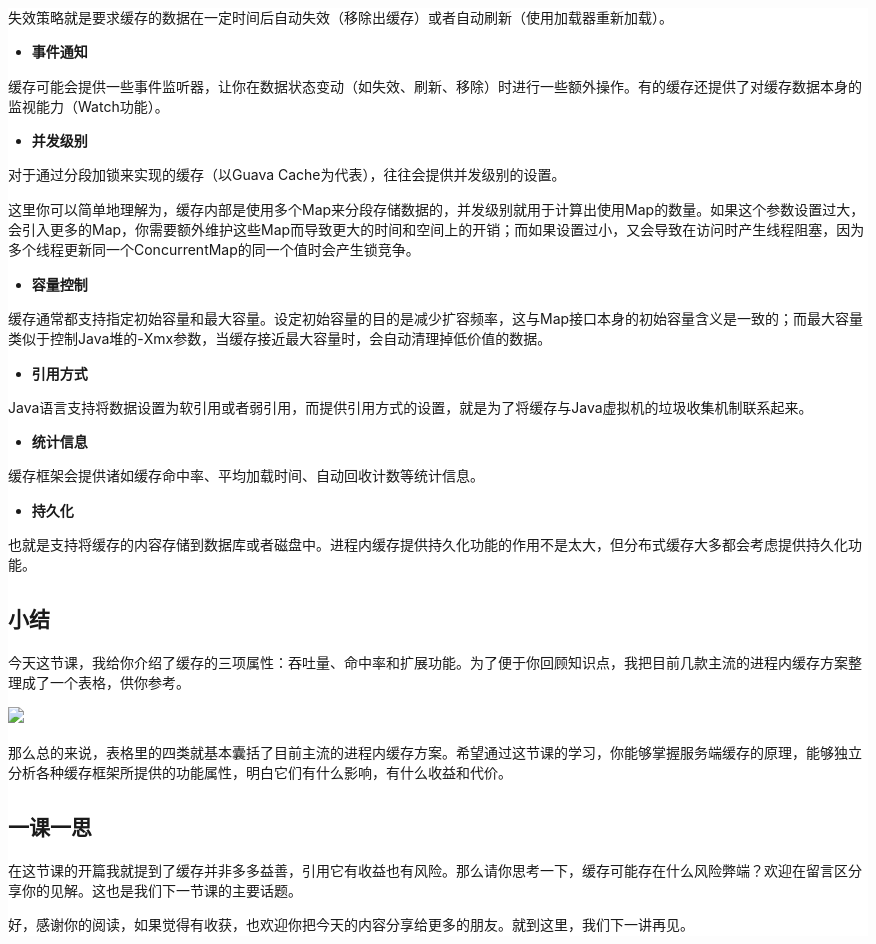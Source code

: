 失效策略就是要求缓存的数据在一定时间后自动失效（移除出缓存）或者自动刷新（使用加载器重新加载）。

* **事件通知**

缓存可能会提供一些事件监听器，让你在数据状态变动（如失效、刷新、移除）时进行一些额外操作。有的缓存还提供了对缓存数据本身的监视能力（Watch功能）。

* **并发级别**

对于通过分段加锁来实现的缓存（以Guava Cache为代表），往往会提供并发级别的设置。

这里你可以简单地理解为，缓存内部是使用多个Map来分段存储数据的，并发级别就用于计算出使用Map的数量。如果这个参数设置过大，会引入更多的Map，你需要额外维护这些Map而导致更大的时间和空间上的开销；而如果设置过小，又会导致在访问时产生线程阻塞，因为多个线程更新同一个ConcurrentMap的同一个值时会产生锁竞争。

* **容量控制**

缓存通常都支持指定初始容量和最大容量。设定初始容量的目的是减少扩容频率，这与Map接口本身的初始容量含义是一致的；而最大容量类似于控制Java堆的-Xmx参数，当缓存接近最大容量时，会自动清理掉低价值的数据。

* **引用方式**

Java语言支持将数据设置为软引用或者弱引用，而提供引用方式的设置，就是为了将缓存与Java虚拟机的垃圾收集机制联系起来。

* **统计信息**

缓存框架会提供诸如缓存命中率、平均加载时间、自动回收计数等统计信息。

* **持久化**

也就是支持将缓存的内容存储到数据库或者磁盘中。进程内缓存提供持久化功能的作用不是太大，但分布式缓存大多都会考虑提供持久化功能。

## 小结

今天这节课，我给你介绍了缓存的三项属性：吞吐量、命中率和扩展功能。为了便于你回顾知识点，我把目前几款主流的进程内缓存方案整理成了一个表格，供你参考。

![](assets/a30e0e73c9fc4ca5a62e69ad4b468a28.jpg)

那么总的来说，表格里的四类就基本囊括了目前主流的进程内缓存方案。希望通过这节课的学习，你能够掌握服务端缓存的原理，能够独立分析各种缓存框架所提供的功能属性，明白它们有什么影响，有什么收益和代价。

## 一课一思

在这节课的开篇我就提到了缓存并非多多益善，引用它有收益也有风险。那么请你思考一下，缓存可能存在什么风险弊端？欢迎在留言区分享你的见解。这也是我们下一节课的主要话题。

好，感谢你的阅读，如果觉得有收获，也欢迎你把今天的内容分享给更多的朋友。就到这里，我们下一讲再见。